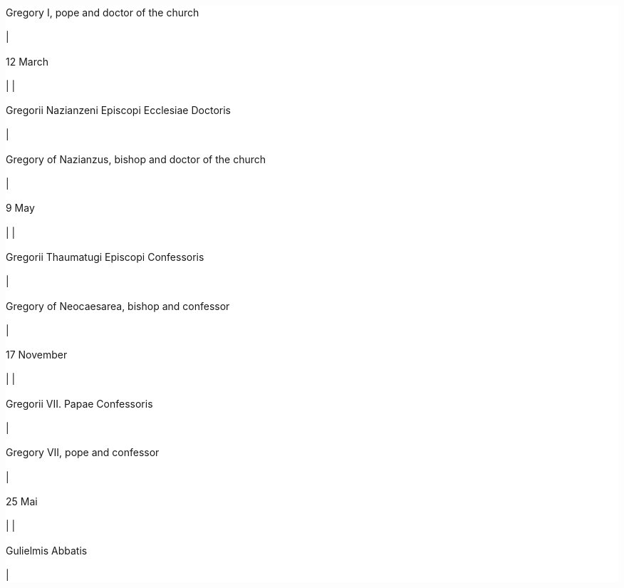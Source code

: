 Gregory I, pope and doctor of the church

 | 

12 March

 |
| 

Gregorii Nazianzeni Episcopi Ecclesiae Doctoris

 | 

Gregory of Nazianzus, bishop and doctor of the church

 | 

9 May

 |
| 

Gregorii Thaumatugi Episcopi Confessoris

 | 

Gregory of Neocaesarea, bishop and confessor

 | 

17 November

 |
| 

Gregorii VII. Papae Confessoris

 | 

Gregory VII, pope and confessor

 | 

25 Mai

 |
| 

Gulielmis Abbatis

 | 
